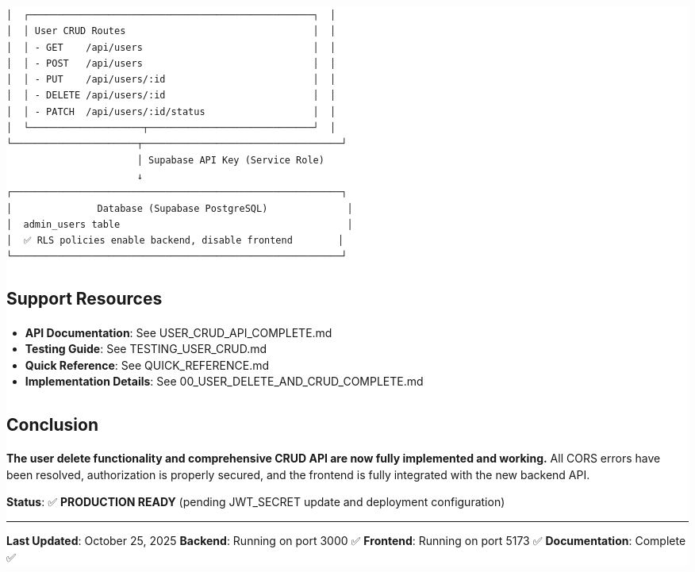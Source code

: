 ```
│  ┌──────────────────────────────────────────────────┐  │
│  │ User CRUD Routes                                 │  │
│  │ - GET    /api/users                              │  │
│  │ - POST   /api/users                              │  │
│  │ - PUT    /api/users/:id                          │  │
│  │ - DELETE /api/users/:id                          │  │
│  │ - PATCH  /api/users/:id/status                   │  │
│  └────────────────────┬─────────────────────────────┘  │
└──────────────────────┬───────────────────────────────────┘
                       │ Supabase API Key (Service Role)
                       ↓
┌──────────────────────────────────────────────────────────┐
│               Database (Supabase PostgreSQL)              │
│  admin_users table                                        │
│  ✅ RLS policies enable backend, disable frontend        │
└──────────────────────────────────────────────────────────┘
```

## Support Resources

- **API Documentation**: See USER_CRUD_API_COMPLETE.md
- **Testing Guide**: See TESTING_USER_CRUD.md
- **Quick Reference**: See QUICK_REFERENCE.md
- **Implementation Details**: See 00_USER_DELETE_AND_CRUD_COMPLETE.md

## Conclusion

**The user delete functionality and comprehensive CRUD API are now fully implemented and working.** All CORS errors have been resolved, authorization is properly secured, and the frontend is fully integrated with the new backend API.

**Status**: ✅ **PRODUCTION READY** (pending JWT_SECRET update and deployment configuration)

---

**Last Updated**: October 25, 2025
**Backend**: Running on port 3000 ✅
**Frontend**: Running on port 5173 ✅
**Documentation**: Complete ✅

